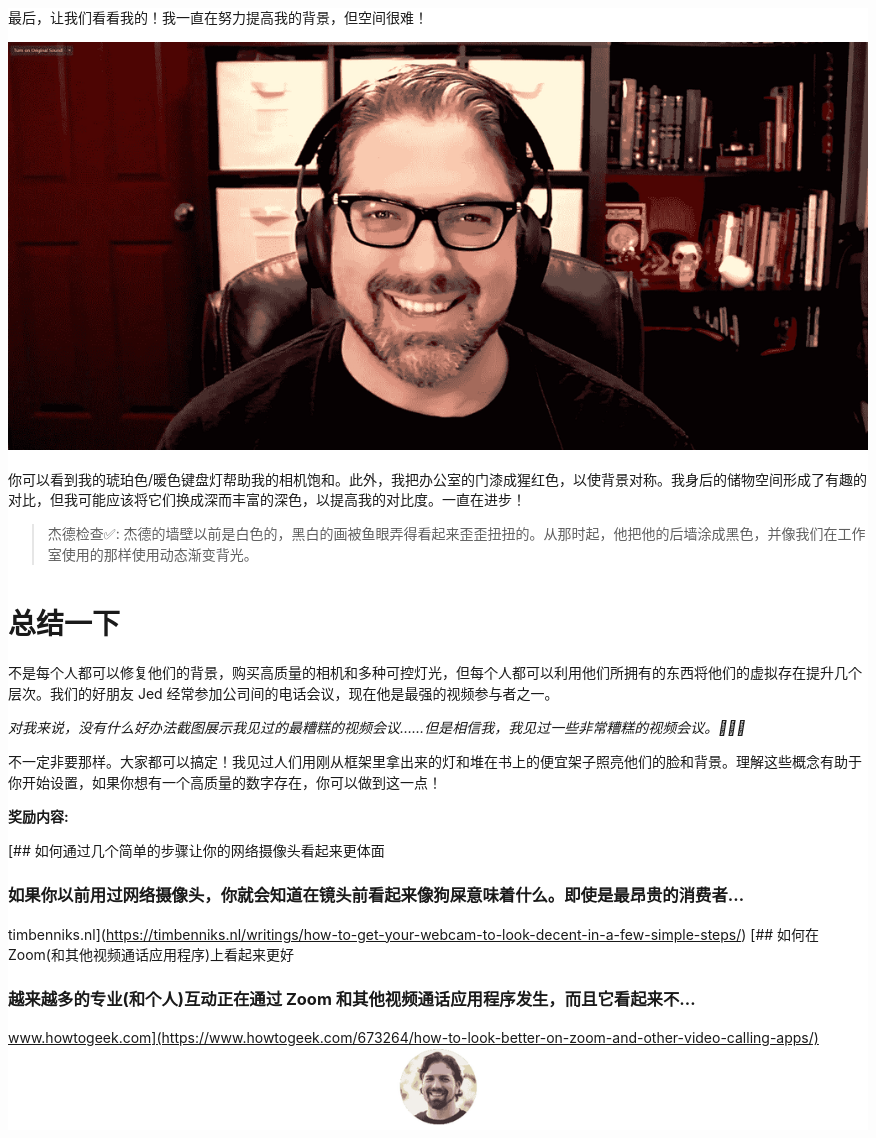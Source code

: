 最后，让我们看看我的！我一直在努力提高我的背景，但空间很难！

![](img/c5d0440a8c2b295a86bfbefb86817723.png)

你可以看到我的琥珀色/暖色键盘灯帮助我的相机饱和。此外，我把办公室的门漆成猩红色，以使背景对称。我身后的储物空间形成了有趣的对比，但我可能应该将它们换成深而丰富的深色，以提高我的对比度。一直在进步！

> 杰德检查✅: 杰德的墙壁以前是白色的，黑白的画被鱼眼弄得看起来歪歪扭扭的。从那时起，他把他的后墙涂成黑色，并像我们在工作室使用的那样使用动态渐变背光。

# 总结一下

不是每个人都可以修复他们的背景，购买高质量的相机和多种可控灯光，但每个人都可以利用他们所拥有的东西将他们的虚拟存在提升几个层次。我们的好朋友 Jed 经常参加公司间的电话会议，现在他是最强的视频参与者之一。

*对我来说，没有什么好办法截图展示我见过的最糟糕的视频会议……但是相信我，我见过一些非常糟糕的视频会议。🤪🤪🤪*

不一定非要那样。大家都可以搞定！我见过人们用刚从框架里拿出来的灯和堆在书上的便宜架子照亮他们的脸和背景。理解这些概念有助于你开始设置，如果你想有一个高质量的数字存在，你可以做到这一点！

**奖励内容:**

[](https://timbenniks.nl/writings/how-to-get-your-webcam-to-look-decent-in-a-few-simple-steps/) [## 如何通过几个简单的步骤让你的网络摄像头看起来更体面

### 如果你以前用过网络摄像头，你就会知道在镜头前看起来像狗屎意味着什么。即使是最昂贵的消费者…

timbenniks.nl](https://timbenniks.nl/writings/how-to-get-your-webcam-to-look-decent-in-a-few-simple-steps/) [](https://www.howtogeek.com/673264/how-to-look-better-on-zoom-and-other-video-calling-apps/) [## 如何在 Zoom(和其他视频通话应用程序)上看起来更好

### 越来越多的专业(和个人)互动正在通过 Zoom 和其他视频通话应用程序发生，而且它看起来不…

www.howtogeek.com](https://www.howtogeek.com/673264/how-to-look-better-on-zoom-and-other-video-calling-apps/) ![](img/3d495038b2d54a55646e954d54417034.png)
